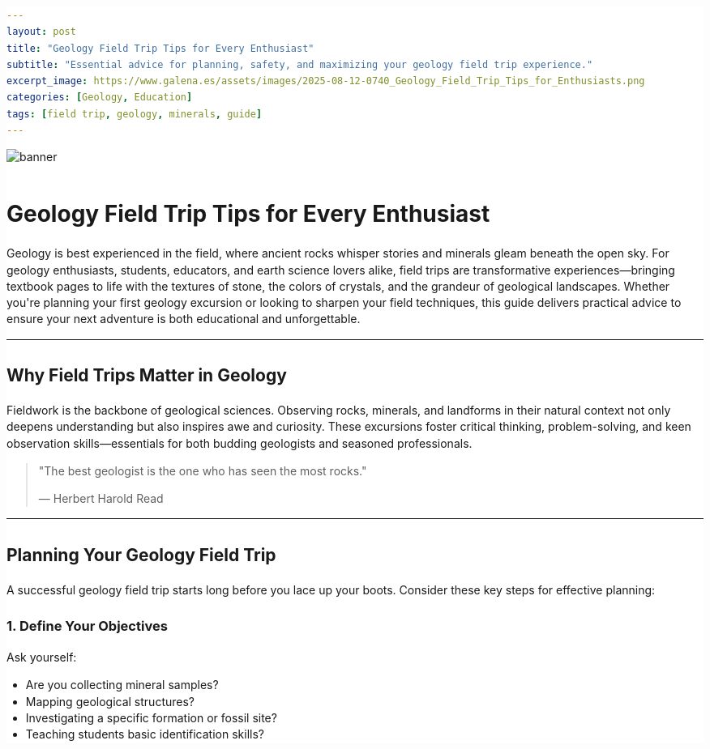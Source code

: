 ```yaml
---
layout: post
title: "Geology Field Trip Tips for Every Enthusiast"
subtitle: "Essential advice for planning, safety, and maximizing your geology field trip experience."
excerpt_image: https://www.galena.es/assets/images/2025-08-12-0740_Geology_Field_Trip_Tips_for_Enthusiasts.png
categories: [Geology, Education]
tags: [field trip, geology, minerals, guide]
---
```


![banner](https://www.galena.es/assets/images/2025-08-12-0740_Geology_Field_Trip_Tips_for_Enthusiasts.png "Geology enthusiasts studying minerals and mapping in a scenic outdoor landscape.")

# Geology Field Trip Tips for Every Enthusiast

Geology is best experienced in the field, where ancient rocks whisper stories and minerals gleam beneath the open sky. For geology enthusiasts, students, educators, and earth science lovers alike, field trips are transformative experiences—bringing textbook pages to life with the textures of stone, the colors of crystals, and the grandeur of geological landscapes. Whether you're planning your first geology excursion or looking to sharpen your field techniques, this guide delivers practical advice to ensure your next adventure is both educational and unforgettable.

---

## Why Field Trips Matter in Geology

Fieldwork is the backbone of geological sciences. Observing rocks, minerals, and landforms in their natural context not only deepens understanding but also inspires awe and curiosity. These excursions foster critical thinking, problem-solving, and keen observation skills—essentials for both budding geologists and seasoned professionals.

> "The best geologist is the one who has seen the most rocks."
>
> — Herbert Harold Read

---

## Planning Your Geology Field Trip

A successful geology field trip starts long before you lace up your boots. Consider these key steps for effective planning:

### 1. Define Your Objectives

Ask yourself:
- Are you collecting mineral samples?
- Mapping geological structures?
- Investigating a specific formation or fossil site?
- Teaching students basic identification skills?
